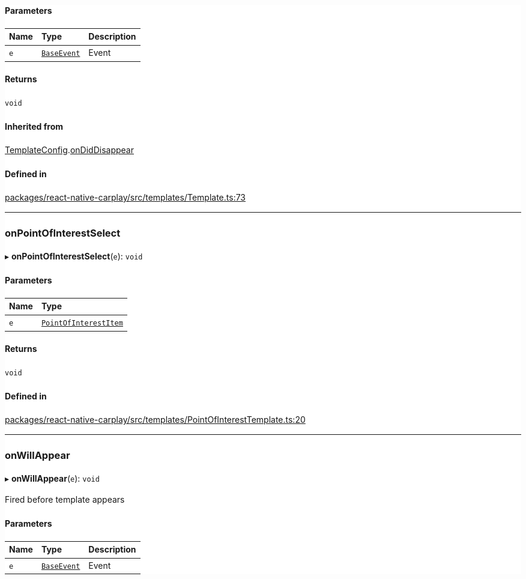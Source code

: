 #### Parameters

| Name | Type | Description |
| :------ | :------ | :------ |
| `e` | [`BaseEvent`](/docs/BaseEvent.md) | Event |

#### Returns

`void`

#### Inherited from

[TemplateConfig](/docs/TemplateConfig.md).[onDidDisappear](/docs/TemplateConfig.md#ondiddisappear)

#### Defined in

[packages/react-native-carplay/src/templates/Template.ts:73](https://github.com/birkir/react-native-carplay/blob/2f9bd9c/packages/react-native-carplay/src/templates/Template.ts#L73)

___

### onPointOfInterestSelect

▸ **onPointOfInterestSelect**(`e`): `void`

#### Parameters

| Name | Type |
| :------ | :------ |
| `e` | [`PointOfInterestItem`](/docs/PointOfInterestItem.md) |

#### Returns

`void`

#### Defined in

[packages/react-native-carplay/src/templates/PointOfInterestTemplate.ts:20](https://github.com/birkir/react-native-carplay/blob/2f9bd9c/packages/react-native-carplay/src/templates/PointOfInterestTemplate.ts#L20)

___

### onWillAppear

▸ **onWillAppear**(`e`): `void`

Fired before template appears

#### Parameters

| Name | Type | Description |
| :------ | :------ | :------ |
| `e` | [`BaseEvent`](/docs/BaseEvent.md) | Event |
